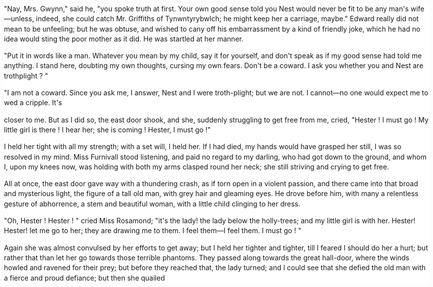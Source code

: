 
"Nay, Mrs. Gwynn," said he, "you spoke truth at
first. Your own good sense told you Nest would never
be fit to be any man's wife—unless, indeed, she could
catch Mr. Griffiths of Tynwntyrybwlch; he might keep
her a carriage, maybe." Edward really did not mean
to be unfeeling; but he was obtuse, and wished to cany
off his embarrassment by a kind of friendly joke, which
he had no idea would sting the poor mother as it did.
He was startled at her manner.


\"Put it in words like a man. Whatever you mean
by my child, say it for yourself, and don't speak as if
my good sense had told me anything. I stand here,
doubting my own thoughts, cursing my own fears. Don't
be a coward. I ask you whether you and Nest are
trothplight ? "


\"I am not a coward. Since you ask me, I answer,
Nest and I were troth-plight; but we are not. I
cannot—no one would expect me to wed a cripple. It's

closer to me. But as I did so, the east door shook, and
she, suddenly struggling to get free from me, cried,
\"Hester ! I must go ! My little girl is there ! I hear
her; she is coming ! Hester, I must go !"


I held her tight with all my strength; with a set will,
I held her. If I had died, my hands would have grasped
her still, I was so resolved in my mind. Miss Furnivall
stood listening, and paid no regard to my darling, who
had got down to the ground, and whom I, upon my
knees now, was holding with both my arms clasped
round her neck; she still striving and crying to get
free.


All at once, the east door gave way with a thundering
crash, as if torn open in a violent passion, and there
came into that broad and mysterious light, the figure of
a tall old man, with grey hair and gleaming eyes. He
drove before him, with many a relentless gesture of
abhorrence, a stem and beautiful woman, with a little
child clinging to her dress.


\"Oh, Hester ! Hester ! " cried Miss Rosamond; "it's
the lady! the lady below the holly-trees; and my little
girl is with her. Hester! Hester! let me go to her;
they are drawing me to them. I feel them—I feel them.
I must go ! "


Again she was almost convulsed by her efforts to get
away; but I held her tighter and tighter, till I feared
I should do her a hurt; but rather that than let her
go towards those terrible phantoms. They passed along
towards the great hall-door, where the winds howled and
ravened for their prey; but before they reached that, the
lady turned; and I could see that she defied the old man
with a fierce and proud defiance; but then she quailed
